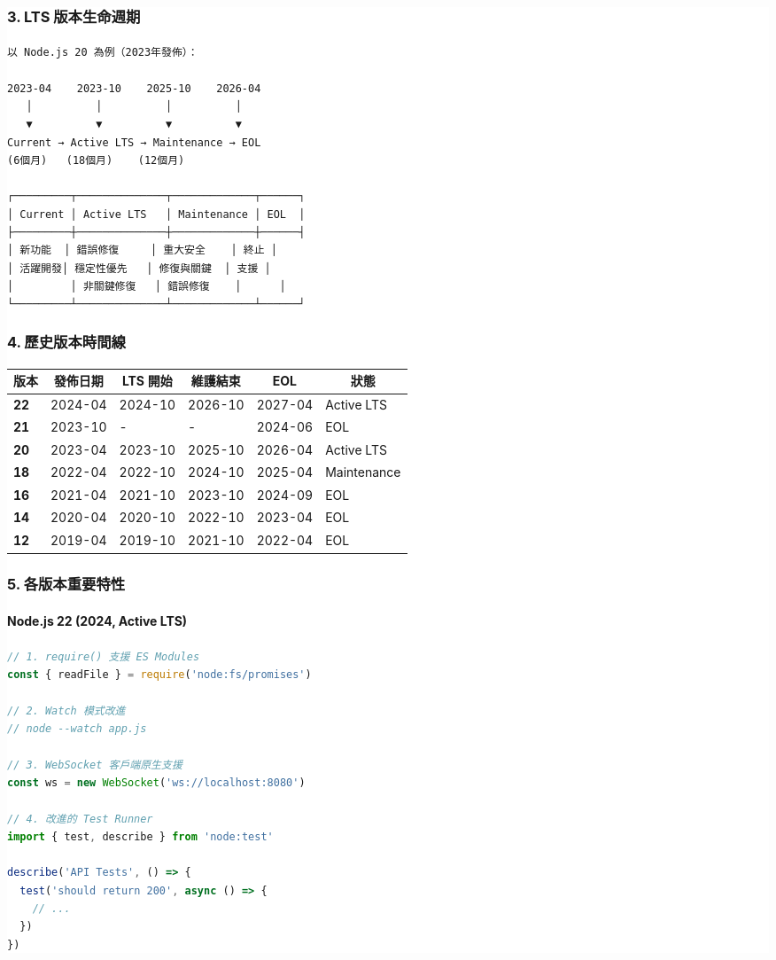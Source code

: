 ### 3. LTS 版本生命週期

```
以 Node.js 20 為例（2023年發佈）：

2023-04    2023-10    2025-10    2026-04
   │          │          │          │
   ▼          ▼          ▼          ▼
Current → Active LTS → Maintenance → EOL
(6個月)   (18個月)    (12個月)

┌─────────┬──────────────┬─────────────┬──────┐
│ Current │ Active LTS   │ Maintenance │ EOL  │
├─────────┼──────────────┼─────────────┼──────┤
│ 新功能  │ 錯誤修復     │ 重大安全    │ 終止 │
│ 活躍開發│ 穩定性優先   │ 修復與關鍵  │ 支援 │
│         │ 非關鍵修復   │ 錯誤修復    │      │
└─────────┴──────────────┴─────────────┴──────┘
```

### 4. 歷史版本時間線

| 版本 | 發佈日期 | LTS 開始 | 維護結束 | EOL | 狀態 |
|------|---------|---------|---------|-----|------|
| **22** | 2024-04 | 2024-10 | 2026-10 | 2027-04 | Active LTS |
| **21** | 2023-10 | - | - | 2024-06 | EOL |
| **20** | 2023-04 | 2023-10 | 2025-10 | 2026-04 | Active LTS |
| **18** | 2022-04 | 2022-10 | 2024-10 | 2025-04 | Maintenance |
| **16** | 2021-04 | 2021-10 | 2023-10 | 2024-09 | EOL |
| **14** | 2020-04 | 2020-10 | 2022-10 | 2023-04 | EOL |
| **12** | 2019-04 | 2019-10 | 2021-10 | 2022-04 | EOL |

### 5. 各版本重要特性

#### Node.js 22 (2024, Active LTS)

```javascript
// 1. require() 支援 ES Modules
const { readFile } = require('node:fs/promises')

// 2. Watch 模式改進
// node --watch app.js

// 3. WebSocket 客戶端原生支援
const ws = new WebSocket('ws://localhost:8080')

// 4. 改進的 Test Runner
import { test, describe } from 'node:test'

describe('API Tests', () => {
  test('should return 200', async () => {
    // ...
  })
})
```

